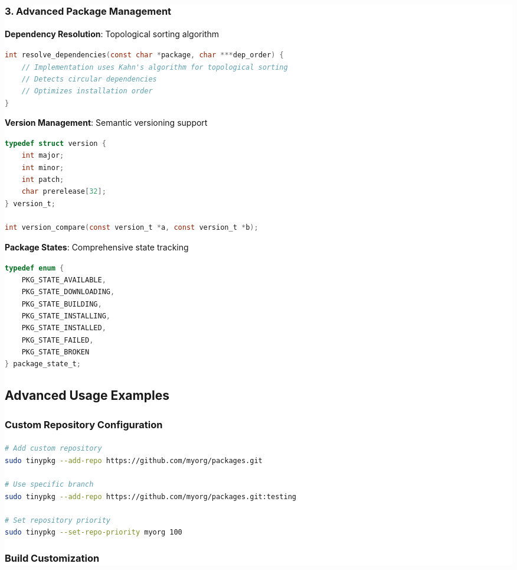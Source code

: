 ### 3. Advanced Package Management

**Dependency Resolution**: Topological sorting algorithm
```c
int resolve_dependencies(const char *package, char ***dep_order) {
    // Implementation uses Kahn's algorithm for topological sorting
    // Detects circular dependencies
    // Optimizes installation order
}
```

**Version Management**: Semantic versioning support
```c
typedef struct version {
    int major;
    int minor; 
    int patch;
    char prerelease[32];
} version_t;

int version_compare(const version_t *a, const version_t *b);
```

**Package States**: Comprehensive state tracking
```c
typedef enum {
    PKG_STATE_AVAILABLE,
    PKG_STATE_DOWNLOADING,
    PKG_STATE_BUILDING,
    PKG_STATE_INSTALLING,
    PKG_STATE_INSTALLED,
    PKG_STATE_FAILED,
    PKG_STATE_BROKEN
} package_state_t;
```

## Advanced Usage Examples

### Custom Repository Configuration

```bash
# Add custom repository
sudo tinypkg --add-repo https://github.com/myorg/packages.git

# Use specific branch
sudo tinypkg --add-repo https://github.com/myorg/packages.git:testing

# Set repository priority
sudo tinypkg --set-repo-priority myorg 100
```

### Build Customization
